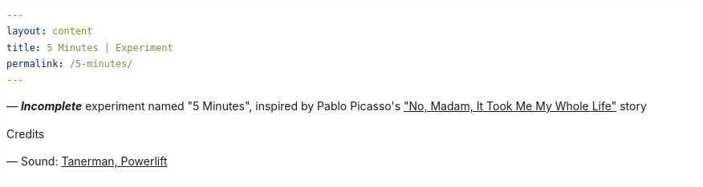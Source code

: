 ```yaml
---
layout: content
title: 5 Minutes | Experiment
permalink: /5-minutes/
---
```

— ***Incomplete*** experiment named "5 Minutes", inspired by Pablo Picasso's ["No, Madam, It Took Me My Whole Life"](http://yhesitate.com/2011/08/07/no-madam-it-took-me-my-whole-life/) story

Credits

— Sound: [Tanerman, Powerlift](https://soundcloud.com/tanerman/powerlift-1-bolum-18-ocak-2017)


<div class="row"> 
  <div class="column">
    <!-- 5 Minutes Episode 1: 14.52 -->